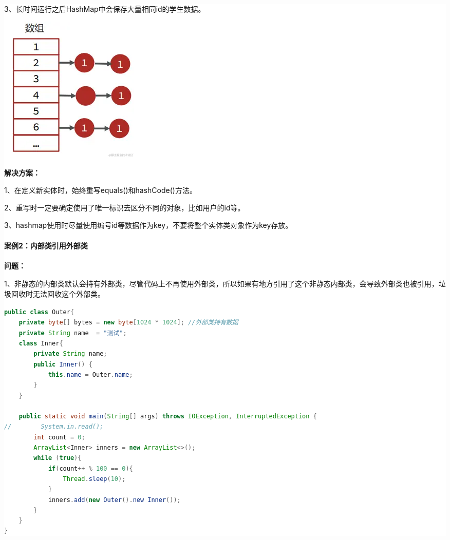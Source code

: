 3、长时间运行之后HashMap中会保存大量相同id的学生数据。

![15.png](img/Z28gYeP3qlkadCf.png)

**解决方案：**

1、在定义新实体时，始终重写equals()和hashCode()方法。

2、重写时一定要确定使用了唯一标识去区分不同的对象，比如用户的id等。

3、hashmap使用时尽量使用编号id等数据作为key，不要将整个实体类对象作为key存放。

#### 案例2：内部类引用外部类

**问题：**

1、非静态的内部类默认会持有外部类，尽管代码上不再使用外部类，所以如果有地方引用了这个非静态内部类，会导致外部类也被引用，垃圾回收时无法回收这个外部类。

```java
public class Outer{
    private byte[] bytes = new byte[1024 * 1024]; //外部类持有数据
    private String name  = "测试";
    class Inner{
        private String name;
        public Inner() {
            this.name = Outer.name;
        }
    }

    public static void main(String[] args) throws IOException, InterruptedException {
//        System.in.read();
        int count = 0;
        ArrayList<Inner> inners = new ArrayList<>();
        while (true){
            if(count++ % 100 == 0){
                Thread.sleep(10);
            }
            inners.add(new Outer().new Inner());
        }
    }
}
```
